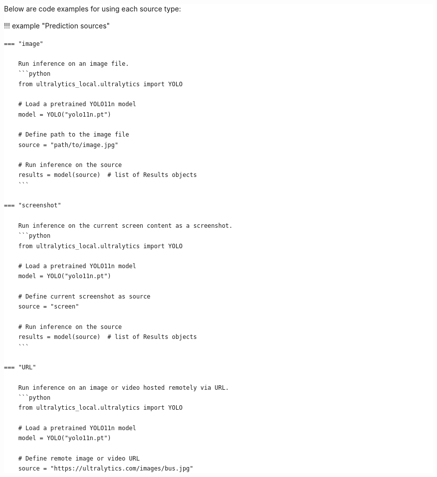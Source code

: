 Below are code examples for using each source type:

!!! example "Prediction sources"

    === "image"

        Run inference on an image file.
        ```python
        from ultralytics_local.ultralytics import YOLO

        # Load a pretrained YOLO11n model
        model = YOLO("yolo11n.pt")

        # Define path to the image file
        source = "path/to/image.jpg"

        # Run inference on the source
        results = model(source)  # list of Results objects
        ```

    === "screenshot"

        Run inference on the current screen content as a screenshot.
        ```python
        from ultralytics_local.ultralytics import YOLO

        # Load a pretrained YOLO11n model
        model = YOLO("yolo11n.pt")

        # Define current screenshot as source
        source = "screen"

        # Run inference on the source
        results = model(source)  # list of Results objects
        ```

    === "URL"

        Run inference on an image or video hosted remotely via URL.
        ```python
        from ultralytics_local.ultralytics import YOLO

        # Load a pretrained YOLO11n model
        model = YOLO("yolo11n.pt")

        # Define remote image or video URL
        source = "https://ultralytics.com/images/bus.jpg"
